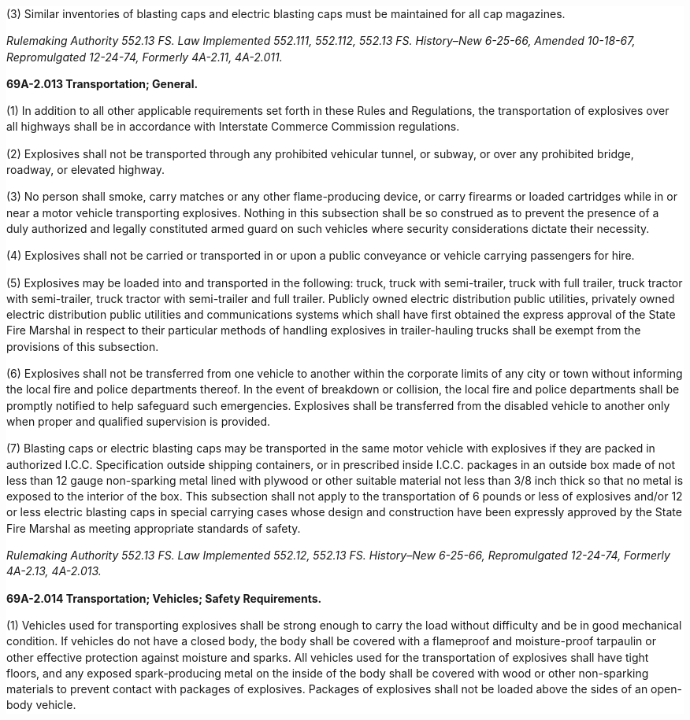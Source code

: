 (3) Similar inventories of blasting caps and electric blasting caps must be maintained for all cap magazines.

*Rulemaking Authority 552.13 FS. Law Implemented 552.111, 552.112, 552.13 FS. History–New 6-25-66, Amended 10-18-67, Repromulgated 12-24-74, Formerly 4A-2.11, 4A-2.011.*

**69A-2.013 Transportation; General.**

(1) In addition to all other applicable requirements set forth in these Rules and Regulations, the transportation of explosives over all highways shall be in accordance with Interstate Commerce Commission regulations.

(2) Explosives shall not be transported through any prohibited vehicular tunnel, or subway, or over any prohibited bridge, roadway, or elevated highway.

(3) No person shall smoke, carry matches or any other flame-producing device, or carry firearms or loaded cartridges while in or near a motor vehicle transporting explosives. Nothing in this subsection shall be so construed as to prevent the presence of a duly authorized and legally constituted armed guard on such vehicles where security considerations dictate their necessity.

(4) Explosives shall not be carried or transported in or upon a public conveyance or vehicle carrying passengers for hire.

(5) Explosives may be loaded into and transported in the following: truck, truck with semi-trailer, truck with full trailer, truck tractor with semi-trailer, truck tractor with semi-trailer and full trailer. Publicly owned electric distribution public utilities, privately owned electric distribution public utilities and communications systems which shall have first obtained the express approval of the State Fire Marshal in respect to their particular methods of handling explosives in trailer-hauling trucks shall be exempt from the provisions of this subsection.

(6) Explosives shall not be transferred from one vehicle to another within the corporate limits of any city or town without informing the local fire and police departments thereof. In the event of breakdown or collision, the local fire and police departments shall be promptly notified to help safeguard such emergencies. Explosives shall be transferred from the disabled vehicle to another only when proper and qualified supervision is provided.

(7) Blasting caps or electric blasting caps may be transported in the same motor vehicle with explosives if they are packed in authorized I.C.C. Specification outside shipping containers, or in prescribed inside I.C.C. packages in an outside box made of not less than 12 gauge non-sparking metal lined with plywood or other suitable material not less than 3/8 inch thick so that no metal is exposed to the interior of the box. This subsection shall not apply to the transportation of 6 pounds or less of explosives and/or 12 or less electric blasting caps in special carrying cases whose design and construction have been expressly approved by the State Fire Marshal as meeting appropriate standards of safety.

*Rulemaking Authority 552.13 FS. Law Implemented 552.12, 552.13 FS. History–New 6-25-66, Repromulgated 12-24-74, Formerly 4A-2.13, 4A-2.013.*

**69A-2.014 Transportation; Vehicles; Safety Requirements.**

(1) Vehicles used for transporting explosives shall be strong enough to carry the load without difficulty and be in good mechanical condition. If vehicles do not have a closed body, the body shall be covered with a flameproof and moisture-proof tarpaulin or other effective protection against moisture and sparks. All vehicles used for the transportation of explosives shall have tight floors, and any exposed spark-producing metal on the inside of the body shall be covered with wood or other non-sparking materials to prevent contact with packages of explosives. Packages of explosives shall not be loaded above the sides of an open-body vehicle.
